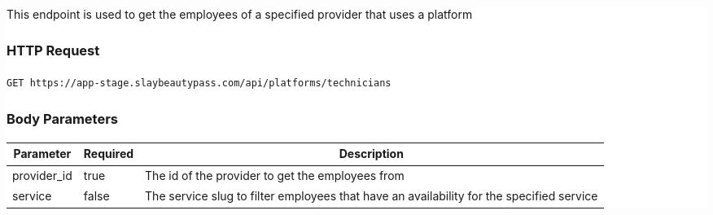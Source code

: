 This endpoint is used to get the employees of a specified provider that uses a platform

### HTTP Request

`GET https://app-stage.slaybeautypass.com/api/platforms/technicians`

### Body Parameters

| Parameter   | Required | Description                                                                              |
| ----------- | -------- | ---------------------------------------------------------------------------------------- |
| provider_id | true     | The id of the provider to get the employees from                                         |
| service     | false    | The service slug to filter employees that have an availability for the specified service |



